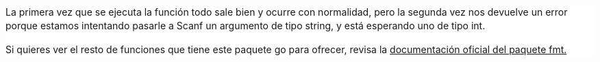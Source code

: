 La primera vez que se ejecuta la función todo sale bien y ocurre con normalidad, pero la segunda vez nos devuelve un error porque estamos intentando pasarle a Scanf un argumento de tipo string, y está esperando uno de tipo int.

Si quieres ver el resto de funciones que tiene este paquete go para ofrecer, revisa la [documentación oficial del paquete fmt.](https://pkg.go.dev/fmt)